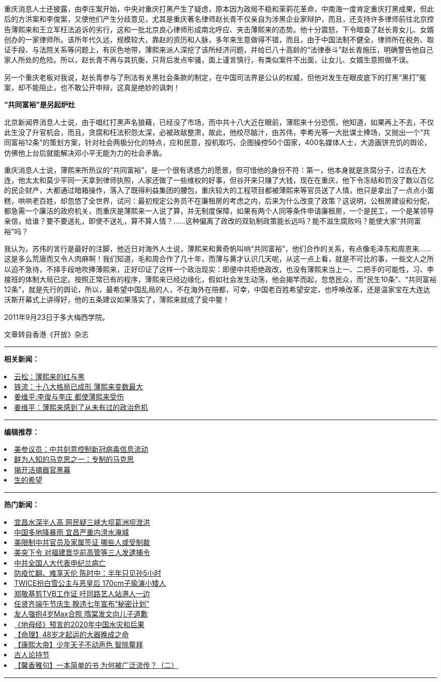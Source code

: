 <p>重庆消息人士还披露，由李庄案开始，中央对重庆打黑产生了疑虑，原本因为政局不稳和茉莉花革命，中南海一度肯定重庆打黑成果，但此后的方洪案和李俊案，又使他们产生分歧意见，尤其是重庆著名律师赵长青不仅亲自为涉黑企业家辩护，而且，还支持许多律师前往北京控告薄熙来和王立军枉法追诉的劣行，这和一批北京良心律师形成南北呼应、夹击薄熙来的态势。他十分震怒，下令暗查了赵长青女儿、女婿创办的一家律师所。该所年代久远，规模较大，靠赵的资历和人脉，多年来生意做得不错，而且，由于中国法制不健全，律师所在税务、取证手段、与法院关系等问题上，有灰色地带，薄熙来派人深挖了该所经济问题，并给已八十高龄的“法律泰斗”赵长青施压，明确警告他自己家人所处的危险。所以，赵长青不再与其抗衡，只背后发点牢骚，面上谨言慎行，有类似案件不出面，让女儿、女婿生意照做不误。</p>
<p>另一个重庆老板对我说，赵长青参与了刑法有关黑社会条款的制定，在中国司法界是公认的权威，但他对发生在眼皮底下的打黑“黑打”冤案，却不能阻止，也不敢公开申辩，这真是绝妙的讽刺！</p>
<p><B>“共同富裕”是另起炉灶</B></p>
<p>北京新闻界消息人士说，由于唱红打黑声名狼藉，已经没了市场，而中共十八大近在眼前，薄熙来十分恐慌，他知道，如果再上不去，不仅此生没了升官机会，而且，贪腐和枉法积怨太深，必被政敌整肃，故此，他绞尽脑汁，由苏伟，李希光等一大批谋士捧场，又抛出一个“共同富裕12条”的策划方案，针对社会两极分化的特点，应和民意，投机取巧，企图操控50个国家，400名媒体人士，大造画饼充饥的舆论，仿佛他上台后就能解决邓小平无能为力的社会矛盾。</p>
<p>重庆消息人士说，薄熙来所热议的“共同富裕”，是一个很有诱惑力的愿景，但可惜他的身份不符：第一，他本身就是贪腐分子，过去在大连，他太太和莫少平同一天拿到律师执照，人家还做了一些维权的好事，但谷开来只赚了大钱，现在在重庆，他下令冻结和罚没了数以百亿的民企财产，大都通过暗箱操作，落入了既得利益集团的腰包，重庆较大的工程项目都被薄熙来等官员送了人情，他只是拿出了一点点小蛋糕，哄哄老百姓，却忽悠了全世界，试问：最初规定公务员不在廉租房的考虑之内，后来为什么改变了政策？这说明，公租房建设和分配，都急需一个廉洁的政府机关，而重庆是薄熙来一人说了算，并无制度保障，如果有两个人同等条件申请廉租房，一个是民工，一个是某领导亲信，给谁？要不要送礼，即使不送礼，算不算人情？……这种偏离了政改的双轨制政策能长远吗？能不滋生腐败吗？能使大家“共同富裕”吗？</p>
<p>我认为，苏伟的言行是最好的注脚，他近日对海外人士说，薄熙来和黄奇帆叫响“共同富裕”，他们合作的关系，有点像毛泽东和周恩来……这是多么荒唐而又令人肉麻啊！我们知道，毛和周合作了几十年，而薄与黄才认识几天呢，从这一点上看，就是不可比的事，一些文人之所以迫不急待，不择手段地吹捧薄熙来，正好印证了这样一个政治现实：即便中共拒绝政改，也没有薄熙来当上一、二把手的可能性，习、李接班的体制大局已定。按照正常已有的程序，薄熙来已经边缘化，假如社会发生动荡，他会揭竿而起，忽悠民众，而“民生10条”、“共同富裕12条”，就是先行的舆论，所以，最希望中国乱局的人，不在海外在陪都，可幸，中国老百姓希望安定，也呼唤改革，还是温家宝在大连达沃斯开幕式上讲得好，他的五条建议如果落实了，薄熙来就成了瓮中鳖！</p>
<p>2011年9月23日于多大梅西学院。</p>
<p>文章转自香港《开放》杂志</p>
	
<hr>


<strong>相关新闻：</strong>
<li><a href="/gb/11/7/20/n3320197.md#1">云松：薄熙来的红与黑</a></li>
<li><a href="/gb/11/7/22/n3322202.md#1">铁流：十八大格局已成形 薄熙来变数最大</a></li>
<li><a href="/gb/11/7/22/n3322246.md#1">姜维平:李俊与李庄 都使薄熙来受伤</a></li>
<li><a href="/gb/11/7/28/n3327843.md#1">姜维平：薄熙来感到了从未有过的政治危机</a></li>
<hr>


<strong>编辑推荐：</strong>
<li><a href="/gb/20/2/22/n11887949.md#1">美参议员：中共刻意控制新冠病毒信息流动</a></li>
<li><a href="/gb/10/7/10/n2962346.md#1" target="_blank">鲜为人知的马克思之一：专制的马克思</a></li><li><a href="/gb/10/4/19/n2881569.md?dfh#1" target="_blank">揭开活摘器官黑幕</a></li><li><a href="/gb/16/5/25/n7931386.md#1" target="_blank">生的希望</a></li>
<hr>

<strong>热门新闻：</strong>
<li><a href="/gb/20/6/27/n12216263.md#1">宜昌水深半人高 网民疑三峡大坝葛洲坝泄洪</a></li>
<li><a href="/gb/20/6/27/n12215877.md#1">中国多地降暴雨 宜昌严重内涝水淹城</a></li>
<li><a href="/gb/20/6/27/n12216208.md#1">美限制中共官员及家属签证 哪些人或受制裁</a></li>
<li><a href="/gb/20/6/27/n12216296.md#1">美突下令 对福建晋华前高管等三人发逮捕令</a></li>
<li><a href="/gb/20/6/28/n12216895.md#1">中共全国人大代表申纪兰病亡</a></li>
<li><a href="/gb/20/6/28/n12216988.md#1">防疫忙翻、难享天伦 陈时中：半年只见孙5小时</a></li>
<li><a href="/gb/20/6/26/n12214620.md#1">TWICE扮白雪公主与恶皇后 170cm子瑜演小矮人</a></li>
<li><a href="/gb/20/6/26/n12214760.md#1">郑敬基剪TVB工作证 吁同路艺人站港人一边</a></li>
<li><a href="/gb/20/6/26/n12214868.md#1">任贤齐端午节庆生 睽违七年宣布“秘密计划”</a></li>
<li><a href="/gb/20/6/26/n12215068.md#1">友人强抱4岁Max合照 隋棠发文向儿子道歉</a></li>
<li><a href="/gb/20/6/27/n12215574.md#1">《地母经》预言的2020年中国水灾和后果</a></li>
<li><a href="/gb/20/6/5/n12163931.md#1">【命理】48岁才起运的大器晚成之命</a></li>
<li><a href="/gb/20/5/23/n12131792.md#1">【康熙大帝】少年天子不动声色 智除鳌拜</a></li>
<li><a href="/gb/10/6/20/n2943202.md#1">古人论持节</a></li>
<li><a href="/gb/20/5/23/n12131412.md#1">【馨香雅句】一本简单的书 为何被广泛流传？（二）</a></li>
<hr>
